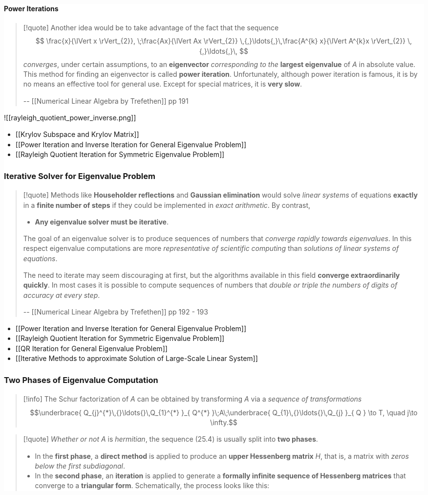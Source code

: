 #### Power Iterations

>[!quote]
>Another idea would be to take advantage of the fact that the sequence
>$$
>\frac{x}{\lVert x \rVert_{2}}, \;\frac{Ax}{\lVert Ax \rVert_{2}} \,{,}\ldots{,}\,\frac{A^{k} x}{\lVert A^{k}x \rVert_{2}} \,{,}\ldots{,}\,
>$$
>*converges*, under certain assumptions, to an **eigenvector** *corresponding to the* **largest eigenvalue** of $A$ in absolute value. This method for finding an eigenvector is called **power iteration**. Unfortunately, although power iteration is famous, it is by no means an effective tool for general use. Except for special matrices, it is **very slow**.
>
>-- [[Numerical Linear Algebra by Trefethen]] pp 191


![[rayleigh_quotient_power_inverse.png]]

- [[Krylov Subspace and Krylov Matrix]]
- [[Power Iteration and Inverse Iteration for General Eigenvalue Problem]]
- [[Rayleigh Quotient Iteration for Symmetric Eigenvalue Problem]]

### Iterative Solver for Eigenvalue Problem

>[!quote]
>Methods like **Householder reflections** and **Gaussian elimination** would solve *linear systems* of equations **exactly** in a **finite number of steps** if they could be implemented in *exact arithmetic*. By contrast,  
>- **Any eigenvalue solver must be iterative**.  
>
>The goal of an eigenvalue solver is to produce sequences of numbers that *converge rapidly towards eigenvalues*. In this respect eigenvalue computations are more *representative of scientific computing* than *solutions of linear systems of equations*.
>
>The need to iterate may seem discouraging at first, but the algorithms available in this field **converge extraordinarily quickly**. In most cases it is possible to compute sequences of numbers that *double or triple the numbers of digits of accuracy at every step*.
>
>-- [[Numerical Linear Algebra by Trefethen]] pp 192 - 193


- [[Power Iteration and Inverse Iteration for General Eigenvalue Problem]]
- [[Rayleigh Quotient Iteration for Symmetric Eigenvalue Problem]]
- [[QR Iteration for General Eigenvalue Problem]]
- [[Iterative Methods to approximate Solution of Large-Scale Linear System]]

### Two Phases of Eigenvalue Computation

>[!info]
>The Schur factorization of $A$ can be obtained by transforming $A$ via a *sequence of transformations* $$\underbrace{ Q_{j}^{*}\,{}\ldots{}\,Q_{1}^{*} }_{ Q^{*} }\;A\;\underbrace{ Q_{1}\,{}\ldots{}\,Q_{j} }_{ Q } \to T, \quad j\to \infty.$$

>[!quote]
>*Whether or not* $A$ is *hermitian*, the sequence (25.4) is usually split into **two phases**. 
>- In the **first phase**, a **direct method** is applied to produce an **upper Hessenberg matrix** $H$, that is, a matrix with *zeros below the first subdiagonal*. 
>- In the **second phase**, an **iteration** is applied to generate a **formally infinite sequence of Hessenberg matrices** that converge to a **triangular form**. Schematically, the process looks like this:
